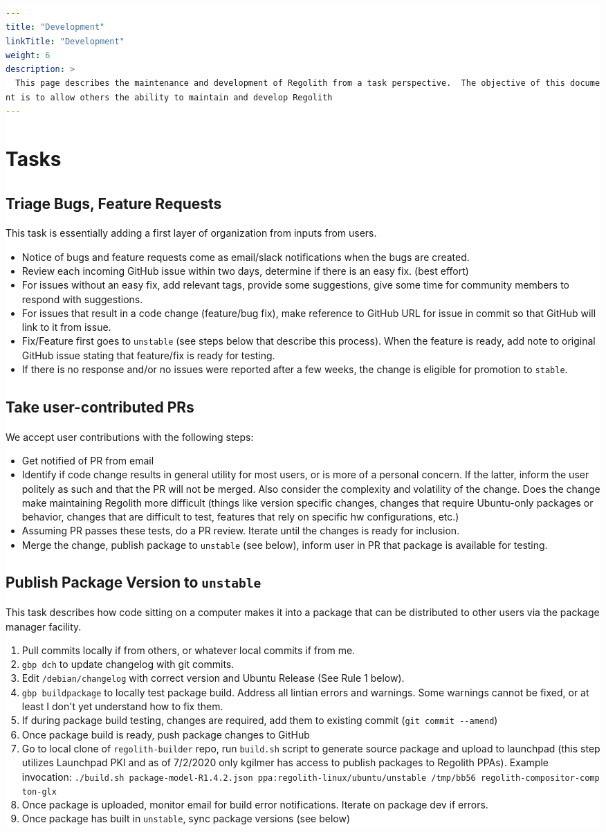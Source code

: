 ```yaml
---
title: "Development"
linkTitle: "Development"
weight: 6
description: >
  This page describes the maintenance and development of Regolith from a task perspective.  The objective of this document is to allow others the ability to maintain and develop Regolith
---
```


# Tasks

## Triage Bugs, Feature Requests

This task is essentially adding a first layer of organization from inputs from users.

- Notice of bugs and feature requests come as email/slack notifications when the bugs are created.
- Review each incoming GitHub issue within two days, determine if there is an easy fix. (best effort)
- For issues without an easy fix, add relevant tags, provide some suggestions, give some time for community members to respond with suggestions.
- For issues that result in a code change (feature/bug fix), make reference to GitHub URL for issue in commit so that GitHub will link to it from issue.
- Fix/Feature first goes to `unstable` (see steps below that describe this process). When the feature is ready, add note to original GitHub issue stating that feature/fix is ready for testing.
- If there is no response and/or no issues were reported after a few weeks, the change is eligible for promotion to `stable`.

## Take user-contributed PRs

We accept user contributions with the following steps:

- Get notified of PR from email
- Identify if code change results in general utility for most users, or is more of a personal concern. If the latter, inform the user politely as such and that the PR will not be merged. Also consider the complexity and volatility of the change. Does the change make maintaining Regolith more difficult (things like version specific changes, changes that require Ubuntu-only packages or behavior, changes that are difficult to test, features that rely on specific hw configurations, etc.)
- Assuming PR passes these tests, do a PR review. Iterate until the changes is ready for inclusion.
- Merge the change, publish package to `unstable` (see below), inform user in PR that package is available for testing.

## Publish Package Version to `unstable`

This task describes how code sitting on a computer makes it into a package that can be distributed to other users via the package manager facility.

1. Pull commits locally if from others, or whatever local commits if from me.
2. `gbp dch` to update changelog with git commits.
3. Edit `/debian/changelog` with correct version and Ubuntu Release (See Rule 1 below).
4. `gbp buildpackage` to locally test package build. Address all lintian errors and warnings. Some warnings cannot be fixed, or at least I don't yet understand how to fix them.
5. If during package build testing, changes are required, add them to existing commit (`git commit --amend`)
6. Once package build is ready, push package changes to GitHub
7. Go to local clone of `regolith-builder` repo, run `build.sh` script to generate source package and upload to launchpad (this step utilizes Launchpad PKI and as of 7/2/2020 only kgilmer has access to publish packages to Regolith PPAs). Example invocation: `./build.sh package-model-R1.4.2.json ppa:regolith-linux/ubuntu/unstable /tmp/bb56 regolith-compositor-compton-glx`
8. Once package is uploaded, monitor email for build error notifications. Iterate on package dev if errors.
9. Once package has built in `unstable`, sync package versions (see below)